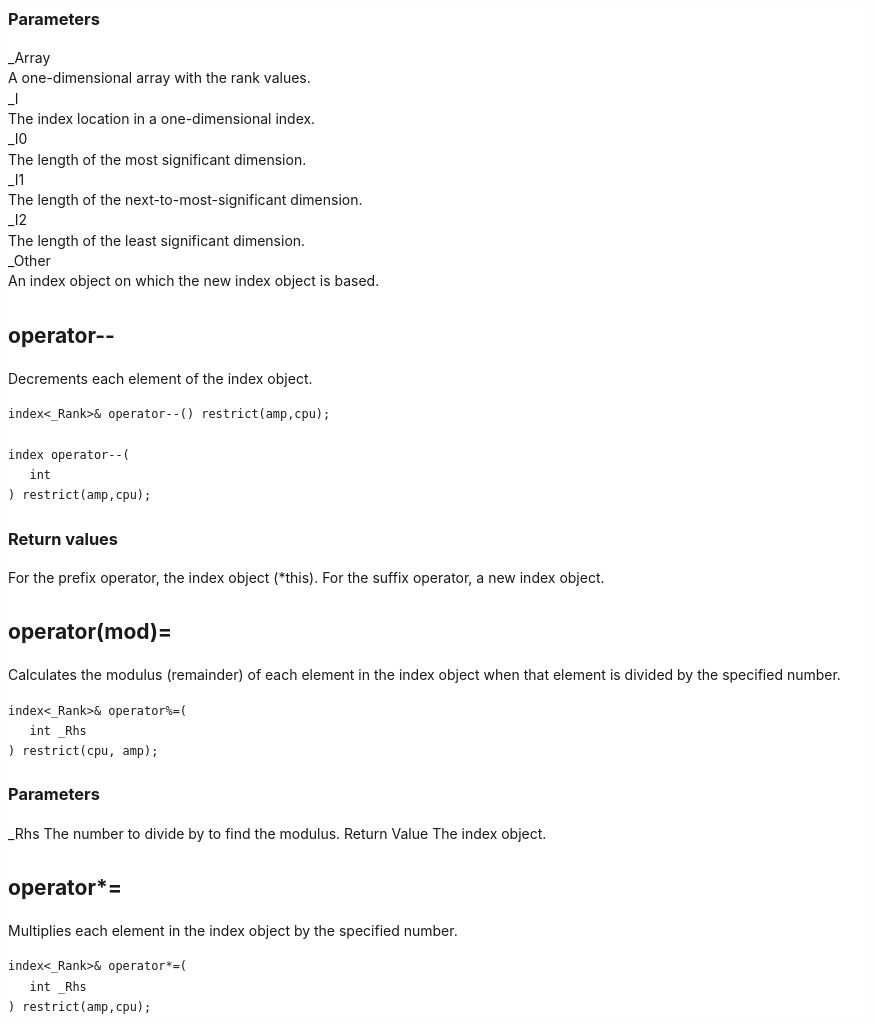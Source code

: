 ### Parameters

_Array  
A one-dimensional array with the rank values.  
_I  
The index location in a one-dimensional index.  
_I0  
The length of the most significant dimension.  
_I1  
The length of the next-to-most-significant dimension.  
_I2  
The length of the least significant dimension.  
_Other  
An index object on which the new index object is based.  

## <a name="operator--"></a>  operator--
Decrements each element of the index object.  
```  
index<_Rank>& operator--() restrict(amp,cpu);  

index operator--(
   int
) restrict(amp,cpu);
```  
### Return values
For the prefix operator, the index object (*this). For the suffix operator, a new index object.

## <a name="operator_mod_eq"></a>  operator(mod)=   
Calculates the modulus (remainder) of each element in the index object when that element is divided by the specified number.

```  
index<_Rank>& operator%=(
   int _Rhs
) restrict(cpu, amp);
```  
### Parameters
_Rhs
The number to divide by to find the modulus.
Return Value
The index object.

## <a name="operator_star_eq"></a>  operator*=   
Multiplies each element in the index object by the specified number.
```
index<_Rank>& operator*=(
   int _Rhs
) restrict(amp,cpu);
```
